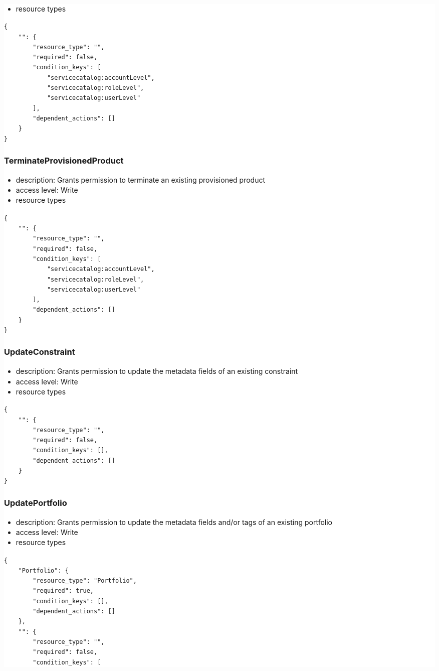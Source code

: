 - resource types
```
{
    "": {
        "resource_type": "",
        "required": false,
        "condition_keys": [
            "servicecatalog:accountLevel",
            "servicecatalog:roleLevel",
            "servicecatalog:userLevel"
        ],
        "dependent_actions": []
    }
}
```
### TerminateProvisionedProduct
- description: Grants permission to terminate an existing provisioned product
- access level: Write
- resource types
```
{
    "": {
        "resource_type": "",
        "required": false,
        "condition_keys": [
            "servicecatalog:accountLevel",
            "servicecatalog:roleLevel",
            "servicecatalog:userLevel"
        ],
        "dependent_actions": []
    }
}
```
### UpdateConstraint
- description: Grants permission to update the metadata fields of an existing constraint
- access level: Write
- resource types
```
{
    "": {
        "resource_type": "",
        "required": false,
        "condition_keys": [],
        "dependent_actions": []
    }
}
```
### UpdatePortfolio
- description: Grants permission to update the metadata fields and/or tags of an existing portfolio
- access level: Write
- resource types
```
{
    "Portfolio": {
        "resource_type": "Portfolio",
        "required": true,
        "condition_keys": [],
        "dependent_actions": []
    },
    "": {
        "resource_type": "",
        "required": false,
        "condition_keys": [
```